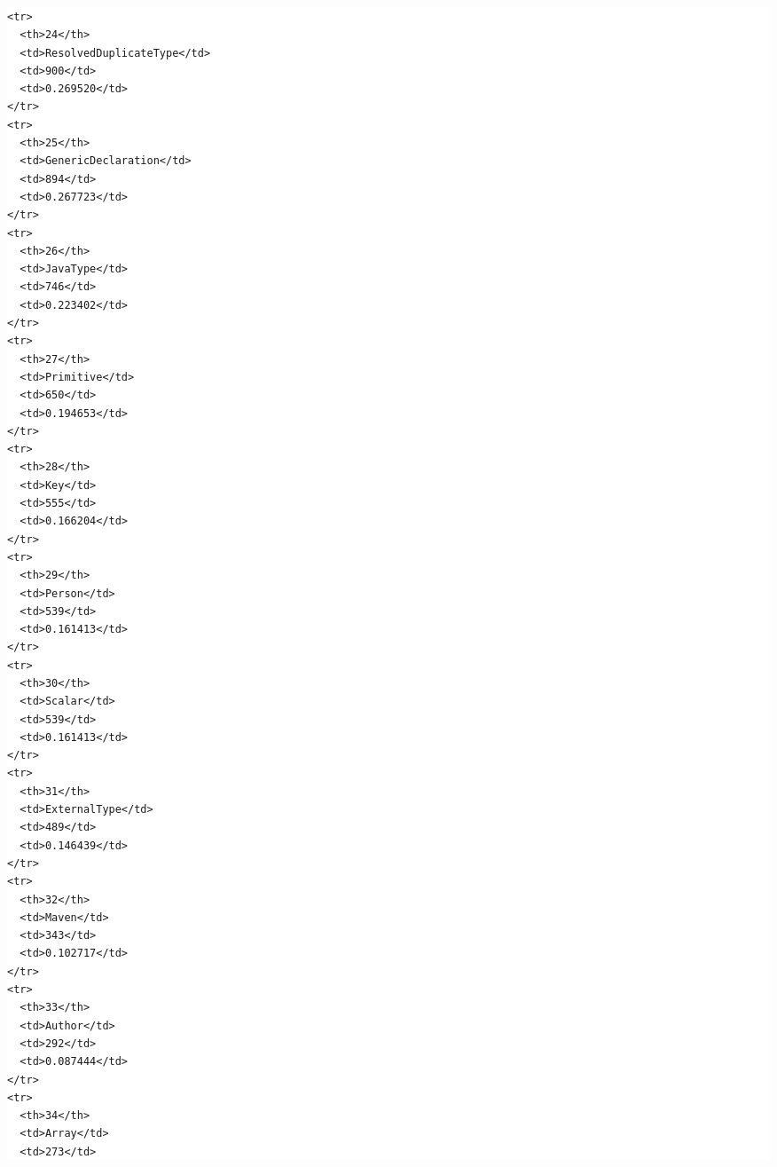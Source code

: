     <tr>
      <th>24</th>
      <td>ResolvedDuplicateType</td>
      <td>900</td>
      <td>0.269520</td>
    </tr>
    <tr>
      <th>25</th>
      <td>GenericDeclaration</td>
      <td>894</td>
      <td>0.267723</td>
    </tr>
    <tr>
      <th>26</th>
      <td>JavaType</td>
      <td>746</td>
      <td>0.223402</td>
    </tr>
    <tr>
      <th>27</th>
      <td>Primitive</td>
      <td>650</td>
      <td>0.194653</td>
    </tr>
    <tr>
      <th>28</th>
      <td>Key</td>
      <td>555</td>
      <td>0.166204</td>
    </tr>
    <tr>
      <th>29</th>
      <td>Person</td>
      <td>539</td>
      <td>0.161413</td>
    </tr>
    <tr>
      <th>30</th>
      <td>Scalar</td>
      <td>539</td>
      <td>0.161413</td>
    </tr>
    <tr>
      <th>31</th>
      <td>ExternalType</td>
      <td>489</td>
      <td>0.146439</td>
    </tr>
    <tr>
      <th>32</th>
      <td>Maven</td>
      <td>343</td>
      <td>0.102717</td>
    </tr>
    <tr>
      <th>33</th>
      <td>Author</td>
      <td>292</td>
      <td>0.087444</td>
    </tr>
    <tr>
      <th>34</th>
      <td>Array</td>
      <td>273</td>